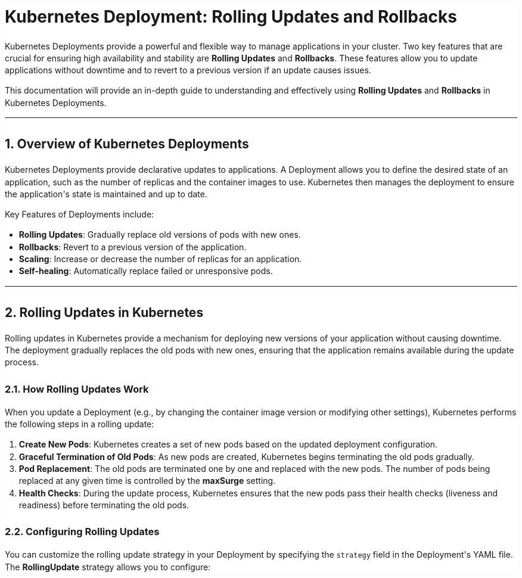 # **Kubernetes Deployment: Rolling Updates and Rollbacks**

Kubernetes Deployments provide a powerful and flexible way to manage applications in your cluster. Two key features that are crucial for ensuring high availability and stability are **Rolling Updates** and **Rollbacks**. These features allow you to update applications without downtime and to revert to a previous version if an update causes issues.

This documentation will provide an in-depth guide to understanding and effectively using **Rolling Updates** and **Rollbacks** in Kubernetes Deployments.

---

## **1. Overview of Kubernetes Deployments**

Kubernetes Deployments provide declarative updates to applications. A Deployment allows you to define the desired state of an application, such as the number of replicas and the container images to use. Kubernetes then manages the deployment to ensure the application's state is maintained and up to date.

Key Features of Deployments include:

- **Rolling Updates**: Gradually replace old versions of pods with new ones.
- **Rollbacks**: Revert to a previous version of the application.
- **Scaling**: Increase or decrease the number of replicas for an application.
- **Self-healing**: Automatically replace failed or unresponsive pods.

---

## **2. Rolling Updates in Kubernetes**

Rolling updates in Kubernetes provide a mechanism for deploying new versions of your application without causing downtime. The deployment gradually replaces the old pods with new ones, ensuring that the application remains available during the update process.

### **2.1. How Rolling Updates Work**

When you update a Deployment (e.g., by changing the container image version or modifying other settings), Kubernetes performs the following steps in a rolling update:

1. **Create New Pods**: Kubernetes creates a set of new pods based on the updated deployment configuration.
2. **Graceful Termination of Old Pods**: As new pods are created, Kubernetes begins terminating the old pods gradually.
3. **Pod Replacement**: The old pods are terminated one by one and replaced with the new pods. The number of pods being replaced at any given time is controlled by the **maxSurge** setting.
4. **Health Checks**: During the update process, Kubernetes ensures that the new pods pass their health checks (liveness and readiness) before terminating the old pods.

### **2.2. Configuring Rolling Updates**

You can customize the rolling update strategy in your Deployment by specifying the `strategy` field in the Deployment's YAML file. The **RollingUpdate** strategy allows you to configure:
